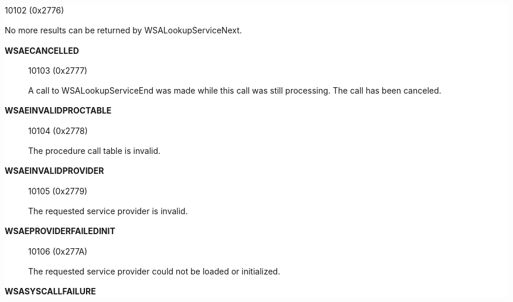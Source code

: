 10102 (0x2776)
</dt> <dt>



No more results can be returned by WSALookupServiceNext.


</dt> </dl> </dd> <dt>

<span id="WSAECANCELLED"></span><span id="wsaecancelled"></span>**WSAECANCELLED**
</dt> <dd> <dl> <dt>

10103 (0x2777)
</dt> <dt>



A call to WSALookupServiceEnd was made while this call was still processing. The call has been canceled.


</dt> </dl> </dd> <dt>

<span id="WSAEINVALIDPROCTABLE"></span><span id="wsaeinvalidproctable"></span>**WSAEINVALIDPROCTABLE**
</dt> <dd> <dl> <dt>

10104 (0x2778)
</dt> <dt>



The procedure call table is invalid.


</dt> </dl> </dd> <dt>

<span id="WSAEINVALIDPROVIDER"></span><span id="wsaeinvalidprovider"></span>**WSAEINVALIDPROVIDER**
</dt> <dd> <dl> <dt>

10105 (0x2779)
</dt> <dt>



The requested service provider is invalid.


</dt> </dl> </dd> <dt>

<span id="WSAEPROVIDERFAILEDINIT"></span><span id="wsaeproviderfailedinit"></span>**WSAEPROVIDERFAILEDINIT**
</dt> <dd> <dl> <dt>

10106 (0x277A)
</dt> <dt>



The requested service provider could not be loaded or initialized.


</dt> </dl> </dd> <dt>

<span id="WSASYSCALLFAILURE"></span><span id="wsasyscallfailure"></span>**WSASYSCALLFAILURE**
</dt> <dd> <dl> <dt>
